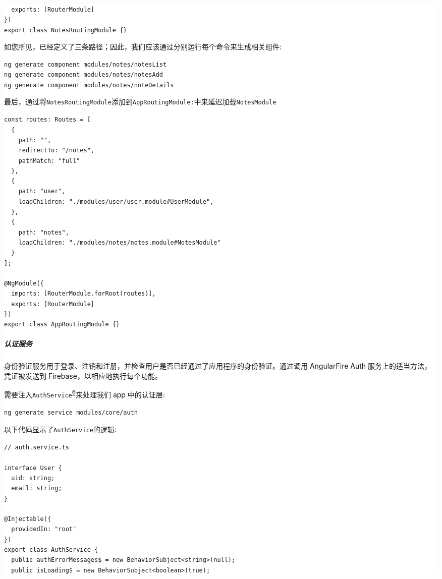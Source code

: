 ```
  exports: [RouterModule]
})
export class NotesRoutingModule {}

```

如您所见，已经定义了三条路径；因此，我们应该通过分别运行每个命令来生成相关组件:

```
ng generate component modules/notes/notesList
ng generate component modules/notes/notesAdd
ng generate component modules/notes/noteDetails

```

最后，通过将`NotesRoutingModule`添加到`AppRoutingModule:`中来延迟加载`NotesModule`

```
const routes: Routes = [
  {
    path: "",
    redirectTo: "/notes",
    pathMatch: "full"
  },
  {
    path: "user",
    loadChildren: "./modules/user/user.module#UserModule",
  },
  {
    path: "notes",
    loadChildren: "./modules/notes/notes.module#NotesModule"
  }
];

@NgModule({
  imports: [RouterModule.forRoot(routes)],
  exports: [RouterModule]
})
export class AppRoutingModule {}

```

##### 认证服务

身份验证服务用于登录、注销和注册，并检查用户是否已经通过了应用程序的身份验证。通过调用 AngularFire Auth 服务上的适当方法，凭证被发送到 Firebase，以相应地执行每个功能。

需要注入`AuthService`<sup>[6](#Fn6)</sup>来处理我们 app 中的认证层:

```
ng generate service modules/core/auth

```

以下代码显示了`AuthService`的逻辑:

```
// auth.service.ts

interface User {
  uid: string;
  email: string;
}

@Injectable({
  providedIn: "root"
})
export class AuthService {
  public authErrorMessages$ = new BehaviorSubject<string>(null);
  public isLoading$ = new BehaviorSubject<boolean>(true);
```